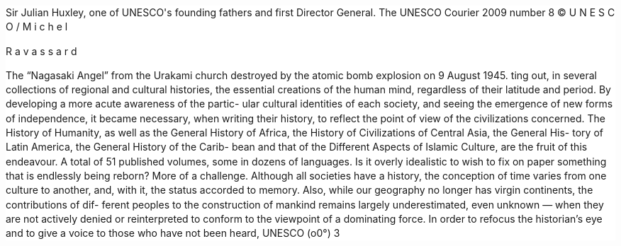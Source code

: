   
Sir Julian Huxley, one of UNESCO's founding 
fathers and first Director General. 
The UNESCO Courier 2009 number 8 
©
U
N
E
S
C
O
/
M
i
c
h
e
l
 
R
a
v
a
s
s
a
r
d
 
 
The “Nagasaki Angel” from the Urakami church destroyed 
by the atomic bomb explosion on 9 August 1945. 
ting out, in several collections of regional and cultural 
histories, the essential creations of the human mind, 
regardless of their latitude and period. 
By developing a more acute awareness of the partic- 
ular cultural identities of each society, and seeing the 
emergence of new forms of independence, it became 
necessary, when writing their history, to reflect the point 
of view of the civilizations concerned. The History of 
Humanity, as well as the General History of Africa, the 
History of Civilizations of Central Asia, the General His- 
tory of Latin America, the General History of the Carib- 
bean and that of the Different Aspects of Islamic Culture, 
are the fruit of this endeavour. A total of 51 published 
volumes, some in dozens of languages. 
Is it overly idealistic to wish to fix on paper something 
that is endlessly being reborn? More of a challenge. 
Although all societies have a history, the conception of 
time varies from one culture to another, and, with it, the 
status accorded to memory. Also, while our geography 
no longer has virgin continents, the contributions of dif- 
ferent peoples to the construction of mankind remains 
largely underestimated, even unknown — when they are 
not actively denied or reinterpreted to conform to the 
viewpoint of a dominating force. 
In order to refocus the historian’s eye and to give a 
voice to those who have not been heard, UNESCO 
(o0°) 
3
